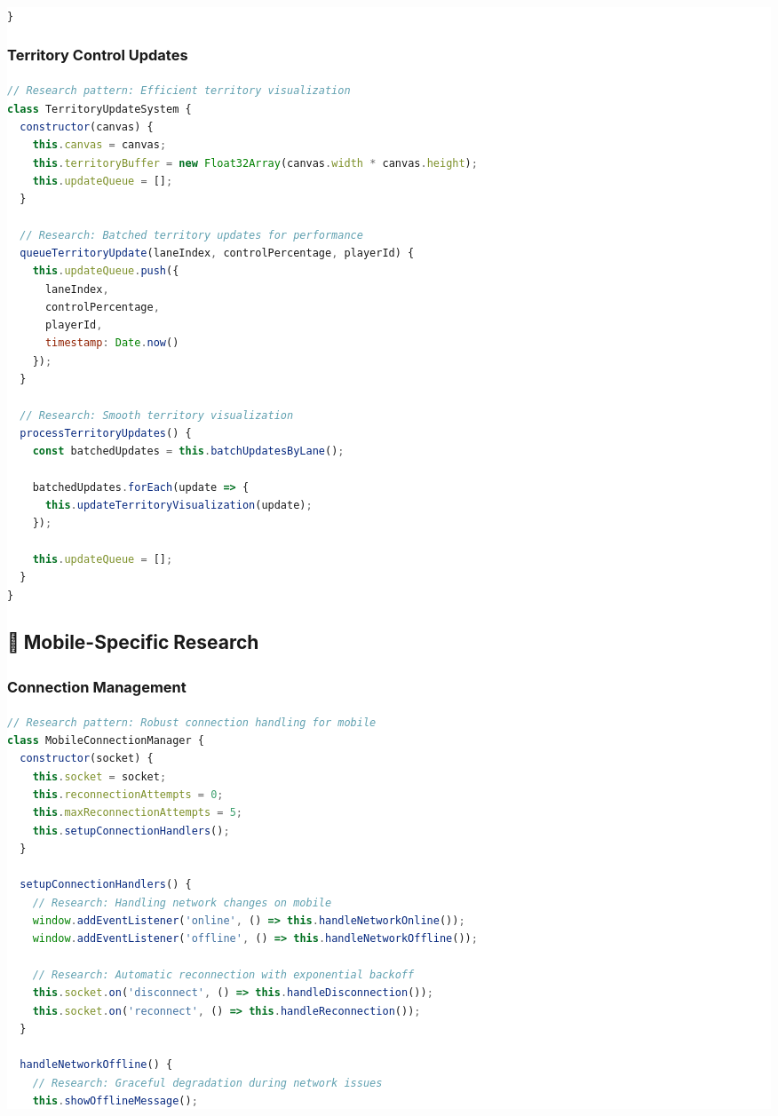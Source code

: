 ```typescript
}
```

### Territory Control Updates
```javascript
// Research pattern: Efficient territory visualization
class TerritoryUpdateSystem {
  constructor(canvas) {
    this.canvas = canvas;
    this.territoryBuffer = new Float32Array(canvas.width * canvas.height);
    this.updateQueue = [];
  }
  
  // Research: Batched territory updates for performance
  queueTerritoryUpdate(laneIndex, controlPercentage, playerId) {
    this.updateQueue.push({
      laneIndex,
      controlPercentage,
      playerId,
      timestamp: Date.now()
    });
  }
  
  // Research: Smooth territory visualization
  processTerritoryUpdates() {
    const batchedUpdates = this.batchUpdatesByLane();
    
    batchedUpdates.forEach(update => {
      this.updateTerritoryVisualization(update);
    });
    
    this.updateQueue = [];
  }
}
```

## 📱 Mobile-Specific Research

### Connection Management
```javascript
// Research pattern: Robust connection handling for mobile
class MobileConnectionManager {
  constructor(socket) {
    this.socket = socket;
    this.reconnectionAttempts = 0;
    this.maxReconnectionAttempts = 5;
    this.setupConnectionHandlers();
  }
  
  setupConnectionHandlers() {
    // Research: Handling network changes on mobile
    window.addEventListener('online', () => this.handleNetworkOnline());
    window.addEventListener('offline', () => this.handleNetworkOffline());
    
    // Research: Automatic reconnection with exponential backoff
    this.socket.on('disconnect', () => this.handleDisconnection());
    this.socket.on('reconnect', () => this.handleReconnection());
  }
  
  handleNetworkOffline() {
    // Research: Graceful degradation during network issues
    this.showOfflineMessage();
```
